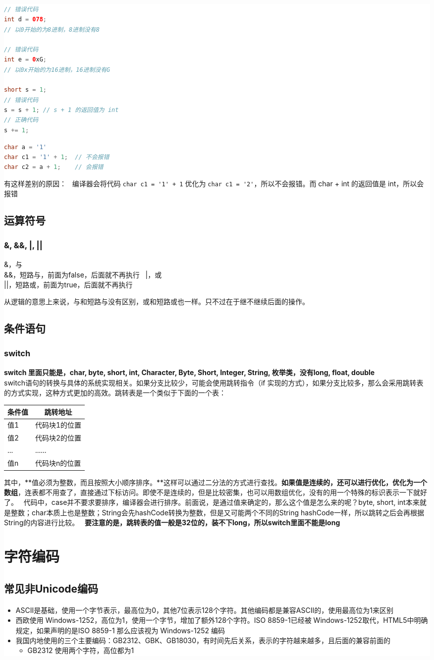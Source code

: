 ```java
// 错误代码
int d = 078;
// 以0开始的为8进制，8进制没有8

// 错误代码
int e = 0xG;
// 以0x开始的为16进制，16进制没有G

short s = 1;
// 错误代码
s = s + 1; // s + 1 的返回值为 int
// 正确代码
s += 1;
```
```java
char a = '1'
char c1 = '1' + 1;	// 不会报错
char c2 = a + 1;	// 会报错
```
有这样差别的原因：  
编译器会将代码 `char c1 = '1' + 1` 优化为 `char c1 = '2'`，所以不会报错。而 char + int 的返回值是 int，所以会报错
## 运算符号
### &, &&, |, ||
&，与  
&&，短路与，前面为false，后面就不再执行  
|，或  
||，短路或，前面为true，后面就不再执行  

从逻辑的意思上来说，与和短路与没有区别，或和短路或也一样。只不过在于继不继续后面的操作。

## 条件语句
### switch
**switch 里面只能是，char, byte, short, int, Character, Byte, Short, Integer, String, 枚举类，没有long, float, double**  
switch语句的转换与具体的系统实现相关。如果分支比较少，可能会使用跳转指令（if 实现的方式），如果分支比较多，那么会采用跳转表的方式实现，这种方式更加的高效。跳转表是一个类似于下面的一个表：

| 条件值 | 跳转地址 |
| --- | --- |
| 值1 | 代码块1的位置 |
| 值2 | 代码块2的位置 |
| ... | ...... |
| 值n | 代码块n的位置 |

其中，**值必须为整数，而且按照大小顺序排序。**这样可以通过二分法的方式进行查找。**如果值是连续的，还可以进行优化，优化为一个数组**，连表都不用查了，直接通过下标访问。即使不是连续的，但是比较密集，也可以用数组优化，没有的用一个特殊的标识表示一下就好了。  
代码中，case并不要求要排序，编译器会进行排序。前面说，是通过值来确定的，那么这个值是怎么来的呢？byte, short, int本来就是整数；char本质上也是整数；String会先hashCode转换为整数，但是又可能两个不同的String hashCode一样，所以跳转之后会再根据String的内容进行比较。  
**要注意的是，跳转表的值一般是32位的，装不下long，所以switch里面不能是long**
# 字符编码
## 常见非Unicode编码
- ASCII是基础，使用一个字节表示，最高位为0，其他7位表示128个字符。其他编码都是兼容ASCII的，使用最高位为1来区别
- 西欧使用 Windows-1252，高位为1，使用一个字节，增加了额外128个字符。ISO 8859-1已经被 Windows-1252取代，HTML5中明确规定，如果声明的是ISO 8859-1 那么应该视为 Windows-1252 编码
- 我国内地使用的三个主要编码：GB2312、GBK、GB18030，有时间先后关系，表示的字符越来越多，且后面的兼容前面的
	- GB2312 使用两个字符，高位都为1